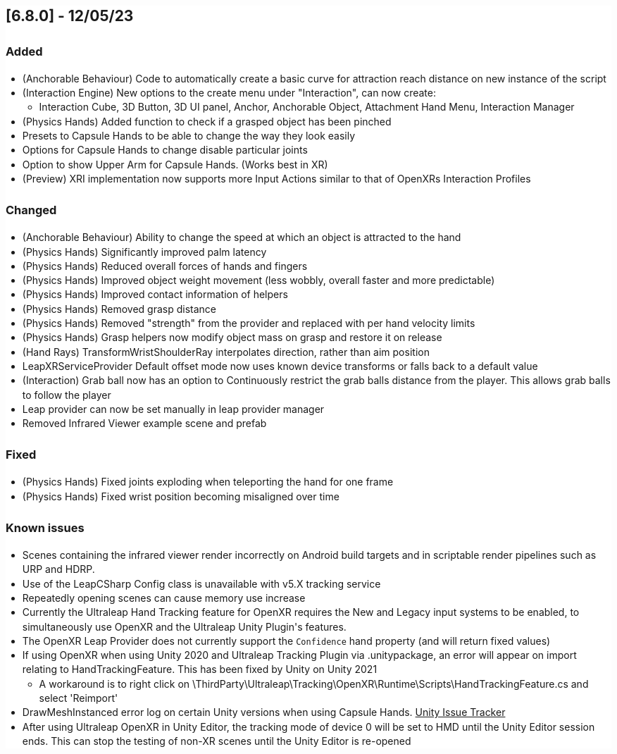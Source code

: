 
## [6.8.0] - 12/05/23

### Added
- (Anchorable Behaviour) Code to automatically create a basic curve for attraction reach distance on new instance of the script
- (Interaction Engine) New options to the create menu under "Interaction", can now create:
	- Interaction Cube, 3D Button, 3D UI panel, Anchor, Anchorable Object, Attachment Hand Menu, Interaction Manager
- (Physics Hands) Added function to check if a grasped object has been pinched
- Presets to Capsule Hands to be able to change the way they look easily
- Options for Capsule Hands to change disable particular joints
- Option to show Upper Arm for Capsule Hands. (Works best in XR)
- (Preview) XRI implementation now supports more Input Actions similar to that of OpenXRs Interaction Profiles

### Changed
- (Anchorable Behaviour) Ability to change the speed at which an object is attracted to the hand
- (Physics Hands) Significantly improved palm latency
- (Physics Hands) Reduced overall forces of hands and fingers
- (Physics Hands) Improved object weight movement (less wobbly, overall faster and more predictable)
- (Physics Hands) Improved contact information of helpers
- (Physics Hands) Removed grasp distance
- (Physics Hands) Removed "strength" from the provider and replaced with per hand velocity limits
- (Physics Hands) Grasp helpers now modify object mass on grasp and restore it on release
- (Hand Rays) TransformWristShoulderRay interpolates direction, rather than aim position
- LeapXRServiceProvider Default offset mode now uses known device transforms or falls back to a default value
- (Interaction) Grab ball now has an option to Continuously restrict the grab balls distance from the player. This allows grab balls to follow the player
- Leap provider can now be set manually in leap provider manager
- Removed Infrared Viewer example scene and prefab

### Fixed
- (Physics Hands) Fixed joints exploding when teleporting the hand for one frame
- (Physics Hands) Fixed wrist position becoming misaligned over time

### Known issues 
- Scenes containing the infrared viewer render incorrectly on Android build targets and in scriptable render pipelines such as URP and HDRP. 
- Use of the LeapCSharp Config class is unavailable with v5.X tracking service
- Repeatedly opening scenes can cause memory use increase
- Currently the Ultraleap Hand Tracking feature for OpenXR requires the New and Legacy input systems to be enabled, to simultaneously use OpenXR and the Ultraleap Unity Plugin's features.
- The OpenXR Leap Provider does not currently support the `Confidence` hand property (and will return fixed values)
- If using OpenXR when using Unity 2020 and Ultraleap Tracking Plugin via .unitypackage, an error will appear on import relating to HandTrackingFeature. This has been fixed by Unity on Unity 2021
	- A workaround is to right click on \ThirdParty\Ultraleap\Tracking\OpenXR\Runtime\Scripts\HandTrackingFeature.cs and select 'Reimport'
- DrawMeshInstanced error log on certain Unity versions when using Capsule Hands. [Unity Issue Tracker](https://issuetracker.unity3d.com/issues/drawmeshinstanced-does-not-support-dot-dot-dot-error-in-the-console-pops-up-when-the-shader-does-support-instanced-rendering)
- After using Ultraleap OpenXR in Unity Editor, the tracking mode of device 0 will be set to HMD until the Unity Editor session ends. This can stop the testing of non-XR scenes until the Unity Editor is re-opened


[docs-website]: https://docs.ultraleap.com/unity-api/ "Ultraleap Docs"
[older-releases]: https://github.com/ultraleap/UnityPlugin/releases "UnityPlugin Releases"